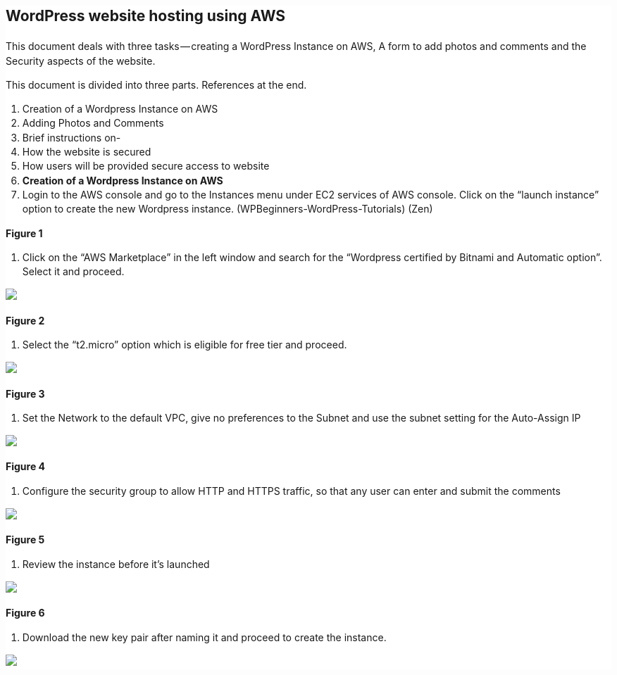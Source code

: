 ## WordPress website hosting using AWS

This document deals with three tasks — creating a WordPress Instance on AWS, A form to add photos and comments and the Security aspects of the website.

This document is divided into three parts. References at the end.

1.  Creation of a Wordpress Instance on AWS
2.  Adding Photos and Comments
3.  Brief instructions on-
4.  How the website is secured
5.  How users will be provided secure access to website
6.  **Creation of a Wordpress Instance on AWS**
7.  Login to the AWS console and go to the Instances menu under EC2 services of AWS console. Click on the “launch instance” option to create the new Wordpress instance. (WPBeginners-WordPress-Tutorials) (Zen)

**Figure 1**

1.  Click on the “AWS Marketplace” in the left window and search for the “Wordpress certified by Bitnami and Automatic option”. Select it and proceed.

![](https://cdn.hashnode.com/res/hashnode/image/upload/v1637652426133/bqh3ZIydr.png)

**Figure 2**

1.  Select the “t2.micro” option which is eligible for free tier and proceed.

![](https://cdn.hashnode.com/res/hashnode/image/upload/v1637652428386/tEOpwNTdt.png)

**Figure 3**

1.  Set the Network to the default VPC, give no preferences to the Subnet and use the subnet setting for the Auto-Assign IP

![](https://cdn.hashnode.com/res/hashnode/image/upload/v1637652430564/d-0BrxR9f.png)

**Figure 4**

1.  Configure the security group to allow HTTP and HTTPS traffic, so that any user can enter and submit the comments

![](https://cdn.hashnode.com/res/hashnode/image/upload/v1637652432831/6tiGB4ySk.png)

**Figure 5**

1.  Review the instance before it’s launched

![](https://cdn.hashnode.com/res/hashnode/image/upload/v1637652435202/-G12HAZUk.png)

**Figure 6**

1.  Download the new key pair after naming it and proceed to create the instance.

![](https://cdn.hashnode.com/res/hashnode/image/upload/v1637652437681/y6tpl7Ah6.png)
